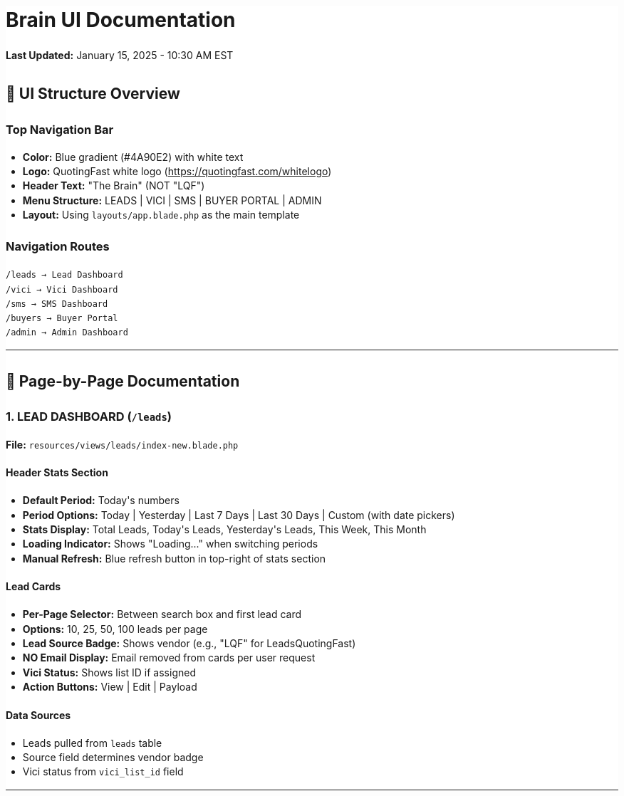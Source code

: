 # Brain UI Documentation
**Last Updated:** January 15, 2025 - 10:30 AM EST

## 🎨 UI Structure Overview

### Top Navigation Bar
- **Color:** Blue gradient (#4A90E2) with white text
- **Logo:** QuotingFast white logo (https://quotingfast.com/whitelogo) 
- **Header Text:** "The Brain" (NOT "LQF")
- **Menu Structure:** LEADS | VICI | SMS | BUYER PORTAL | ADMIN
- **Layout:** Using `layouts/app.blade.php` as the main template

### Navigation Routes
```
/leads → Lead Dashboard
/vici → Vici Dashboard  
/sms → SMS Dashboard
/buyers → Buyer Portal
/admin → Admin Dashboard
```

---

## 📄 Page-by-Page Documentation

### 1. LEAD DASHBOARD (`/leads`)
**File:** `resources/views/leads/index-new.blade.php`

#### Header Stats Section
- **Default Period:** Today's numbers
- **Period Options:** Today | Yesterday | Last 7 Days | Last 30 Days | Custom (with date pickers)
- **Stats Display:** Total Leads, Today's Leads, Yesterday's Leads, This Week, This Month
- **Loading Indicator:** Shows "Loading..." when switching periods
- **Manual Refresh:** Blue refresh button in top-right of stats section

#### Lead Cards
- **Per-Page Selector:** Between search box and first lead card
- **Options:** 10, 25, 50, 100 leads per page
- **Lead Source Badge:** Shows vendor (e.g., "LQF" for LeadsQuotingFast)
- **NO Email Display:** Email removed from cards per user request
- **Vici Status:** Shows list ID if assigned
- **Action Buttons:** View | Edit | Payload

#### Data Sources
- Leads pulled from `leads` table
- Source field determines vendor badge
- Vici status from `vici_list_id` field

---
